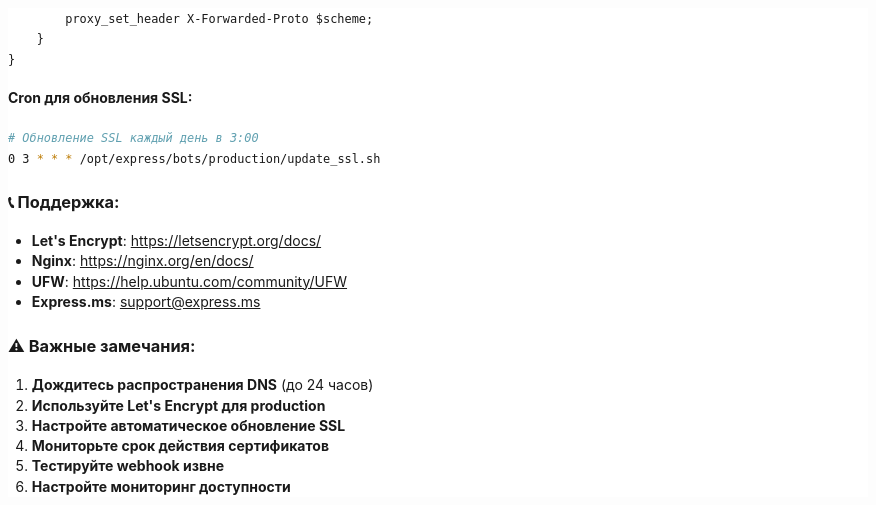 ```nginx
        proxy_set_header X-Forwarded-Proto $scheme;
    }
}
```

#### **Cron для обновления SSL:**
```bash
# Обновление SSL каждый день в 3:00
0 3 * * * /opt/express/bots/production/update_ssl.sh
```

### 📞 **Поддержка:**

- **Let's Encrypt**: https://letsencrypt.org/docs/
- **Nginx**: https://nginx.org/en/docs/
- **UFW**: https://help.ubuntu.com/community/UFW
- **Express.ms**: support@express.ms

### ⚠️ **Важные замечания:**

1. **Дождитесь распространения DNS** (до 24 часов)
2. **Используйте Let's Encrypt для production**
3. **Настройте автоматическое обновление SSL**
4. **Мониторьте срок действия сертификатов**
5. **Тестируйте webhook извне**
6. **Настройте мониторинг доступности**

